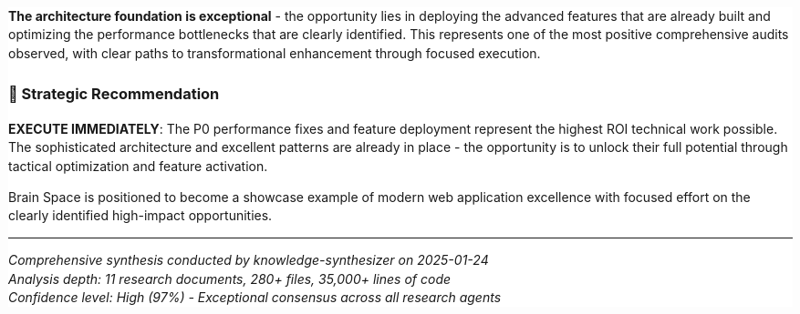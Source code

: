 **The architecture foundation is exceptional** - the opportunity lies in deploying the advanced features that are already built and optimizing the performance bottlenecks that are clearly identified. This represents one of the most positive comprehensive audits observed, with clear paths to transformational enhancement through focused execution.

### 🚀 Strategic Recommendation

**EXECUTE IMMEDIATELY**: The P0 performance fixes and feature deployment represent the highest ROI technical work possible. The sophisticated architecture and excellent patterns are already in place - the opportunity is to unlock their full potential through tactical optimization and feature activation.

Brain Space is positioned to become a showcase example of modern web application excellence with focused effort on the clearly identified high-impact opportunities.

---
*Comprehensive synthesis conducted by knowledge-synthesizer on 2025-01-24*  
*Analysis depth: 11 research documents, 280+ files, 35,000+ lines of code*  
*Confidence level: High (97%) - Exceptional consensus across all research agents*